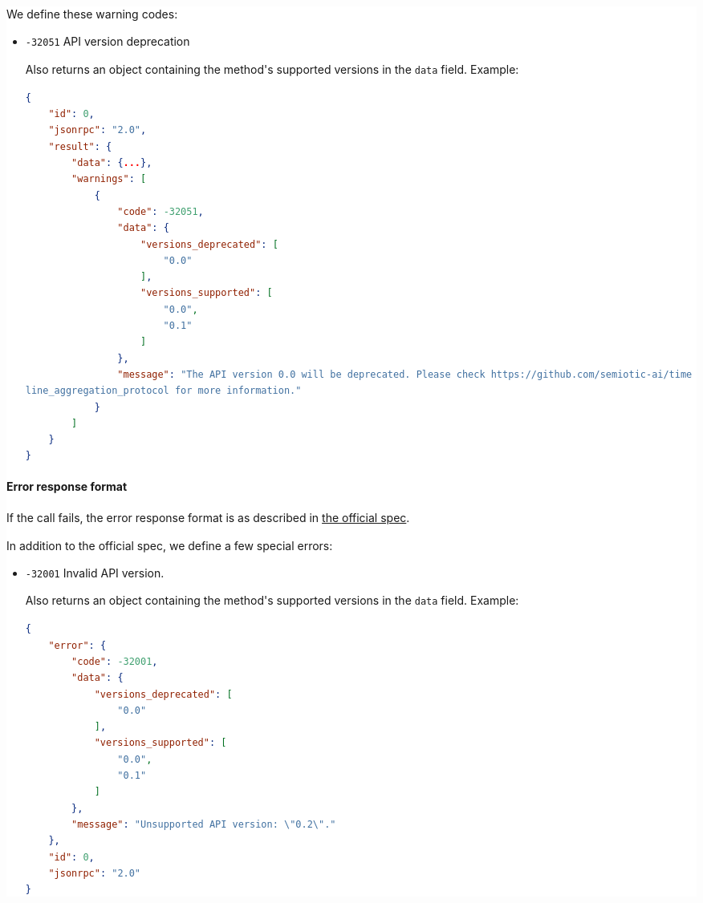 We define these warning codes:

- `-32051` API version deprecation

  Also returns an object containing the method's supported versions in the `data` field. Example:

  ```json
  {
      "id": 0,
      "jsonrpc": "2.0",
      "result": {
          "data": {...},
          "warnings": [
              {
                  "code": -32051,
                  "data": {
                      "versions_deprecated": [
                          "0.0"
                      ],
                      "versions_supported": [
                          "0.0",
                          "0.1"
                      ]
                  },
                  "message": "The API version 0.0 will be deprecated. Please check https://github.com/semiotic-ai/timeline_aggregation_protocol for more information."
              }
          ]
      }
  }
  ```

#### Error response format

If the call fails, the error response format is as described in
[the official spec](https://www.jsonrpc.org/specification#error_object).

In addition to the official spec, we define a few special errors:

- `-32001` Invalid API version.

  Also returns an object containing the method's supported versions in the `data` field. Example:

  ```json
  {
      "error": {
          "code": -32001,
          "data": {
              "versions_deprecated": [
                  "0.0"
              ],
              "versions_supported": [
                  "0.0",
                  "0.1"
              ]
          },
          "message": "Unsupported API version: \"0.2\"."
      },
      "id": 0,
      "jsonrpc": "2.0"
  }
  ```
